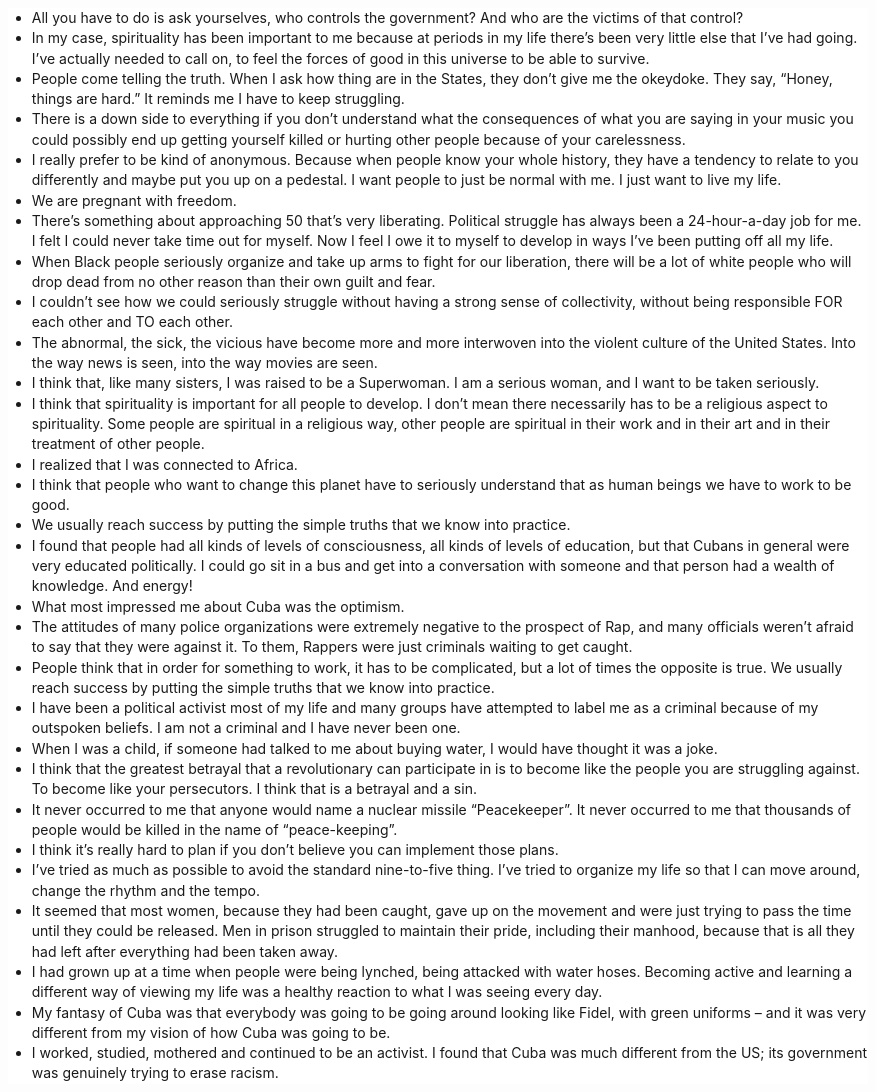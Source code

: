  - All you have to do is ask yourselves, who controls the government? And who are the victims of that control?
 - In my case, spirituality has been important to me because at periods in my life there’s been very little else that I’ve had going. I’ve actually needed to call on, to feel the forces of good in this universe to be able to survive.
 - People come telling the truth. When I ask how thing are in the States, they don’t give me the okeydoke. They say, “Honey, things are hard.” It reminds me I have to keep struggling.
 - There is a down side to everything if you don’t understand what the consequences of what you are saying in your music you could possibly end up getting yourself killed or hurting other people because of your carelessness.
 - I really prefer to be kind of anonymous. Because when people know your whole history, they have a tendency to relate to you differently and maybe put you up on a pedestal. I want people to just be normal with me. I just want to live my life.
 - We are pregnant with freedom.
 - There’s something about approaching 50 that’s very liberating. Political struggle has always been a 24-hour-a-day job for me. I felt I could never take time out for myself. Now I feel I owe it to myself to develop in ways I’ve been putting off all my life.
 - When Black people seriously organize and take up arms to fight for our liberation, there will be a lot of white people who will drop dead from no other reason than their own guilt and fear.
 - I couldn’t see how we could seriously struggle without having a strong sense of collectivity, without being responsible FOR each other and TO each other.
 - The abnormal, the sick, the vicious have become more and more interwoven into the violent culture of the United States. Into the way news is seen, into the way movies are seen.
 - I think that, like many sisters, I was raised to be a Superwoman. I am a serious woman, and I want to be taken seriously.
 - I think that spirituality is important for all people to develop. I don’t mean there necessarily has to be a religious aspect to spirituality. Some people are spiritual in a religious way, other people are spiritual in their work and in their art and in their treatment of other people.
 - I realized that I was connected to Africa.
 - I think that people who want to change this planet have to seriously understand that as human beings we have to work to be good.
 - We usually reach success by putting the simple truths that we know into practice.
 - I found that people had all kinds of levels of consciousness, all kinds of levels of education, but that Cubans in general were very educated politically. I could go sit in a bus and get into a conversation with someone and that person had a wealth of knowledge. And energy!
 - What most impressed me about Cuba was the optimism.
 - The attitudes of many police organizations were extremely negative to the prospect of Rap, and many officials weren’t afraid to say that they were against it. To them, Rappers were just criminals waiting to get caught.
 - People think that in order for something to work, it has to be complicated, but a lot of times the opposite is true. We usually reach success by putting the simple truths that we know into practice.
 - I have been a political activist most of my life and many groups have attempted to label me as a criminal because of my outspoken beliefs. I am not a criminal and I have never been one.
 - When I was a child, if someone had talked to me about buying water, I would have thought it was a joke.
 - I think that the greatest betrayal that a revolutionary can participate in is to become like the people you are struggling against. To become like your persecutors. I think that is a betrayal and a sin.
 - It never occurred to me that anyone would name a nuclear missile “Peacekeeper”. It never occurred to me that thousands of people would be killed in the name of “peace-keeping”.
 - I think it’s really hard to plan if you don’t believe you can implement those plans.
 - I’ve tried as much as possible to avoid the standard nine-to-five thing. I’ve tried to organize my life so that I can move around, change the rhythm and the tempo.
 - It seemed that most women, because they had been caught, gave up on the movement and were just trying to pass the time until they could be released. Men in prison struggled to maintain their pride, including their manhood, because that is all they had left after everything had been taken away.
 - I had grown up at a time when people were being lynched, being attacked with water hoses. Becoming active and learning a different way of viewing my life was a healthy reaction to what I was seeing every day.
 - My fantasy of Cuba was that everybody was going to be going around looking like Fidel, with green uniforms – and it was very different from my vision of how Cuba was going to be.
 - I worked, studied, mothered and continued to be an activist. I found that Cuba was much different from the US; its government was genuinely trying to erase racism.